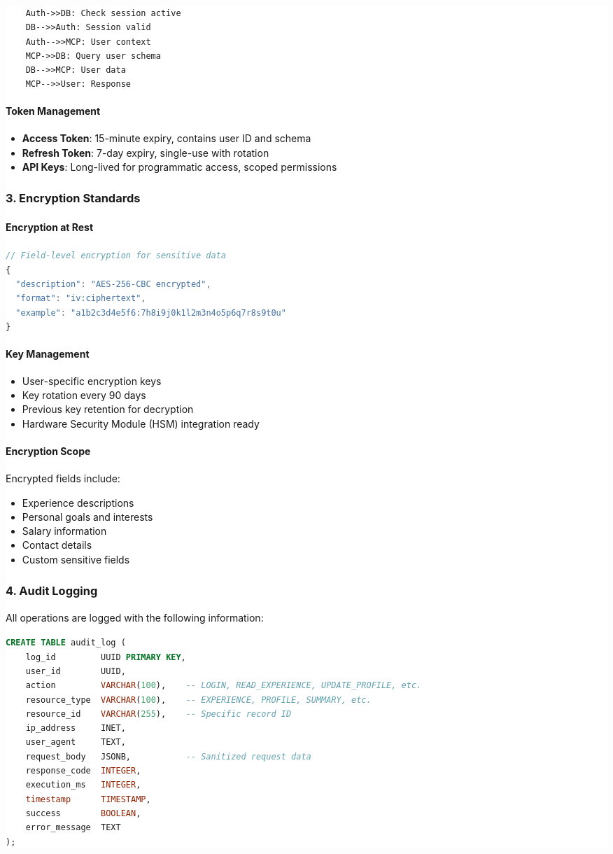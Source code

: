 ```mermaid
    Auth->>DB: Check session active
    DB-->>Auth: Session valid
    Auth-->>MCP: User context
    MCP->>DB: Query user schema
    DB-->>MCP: User data
    MCP-->>User: Response
```

#### Token Management
- **Access Token**: 15-minute expiry, contains user ID and schema
- **Refresh Token**: 7-day expiry, single-use with rotation
- **API Keys**: Long-lived for programmatic access, scoped permissions

### 3. Encryption Standards

#### Encryption at Rest
```javascript
// Field-level encryption for sensitive data
{
  "description": "AES-256-CBC encrypted",
  "format": "iv:ciphertext",
  "example": "a1b2c3d4e5f6:7h8i9j0k1l2m3n4o5p6q7r8s9t0u"
}
```

#### Key Management
- User-specific encryption keys
- Key rotation every 90 days
- Previous key retention for decryption
- Hardware Security Module (HSM) integration ready

#### Encryption Scope
Encrypted fields include:
- Experience descriptions
- Personal goals and interests
- Salary information
- Contact details
- Custom sensitive fields

### 4. Audit Logging

All operations are logged with the following information:

```sql
CREATE TABLE audit_log (
    log_id         UUID PRIMARY KEY,
    user_id        UUID,
    action         VARCHAR(100),    -- LOGIN, READ_EXPERIENCE, UPDATE_PROFILE, etc.
    resource_type  VARCHAR(100),    -- EXPERIENCE, PROFILE, SUMMARY, etc.
    resource_id    VARCHAR(255),    -- Specific record ID
    ip_address     INET,
    user_agent     TEXT,
    request_body   JSONB,           -- Sanitized request data
    response_code  INTEGER,
    execution_ms   INTEGER,
    timestamp      TIMESTAMP,
    success        BOOLEAN,
    error_message  TEXT
);
```
